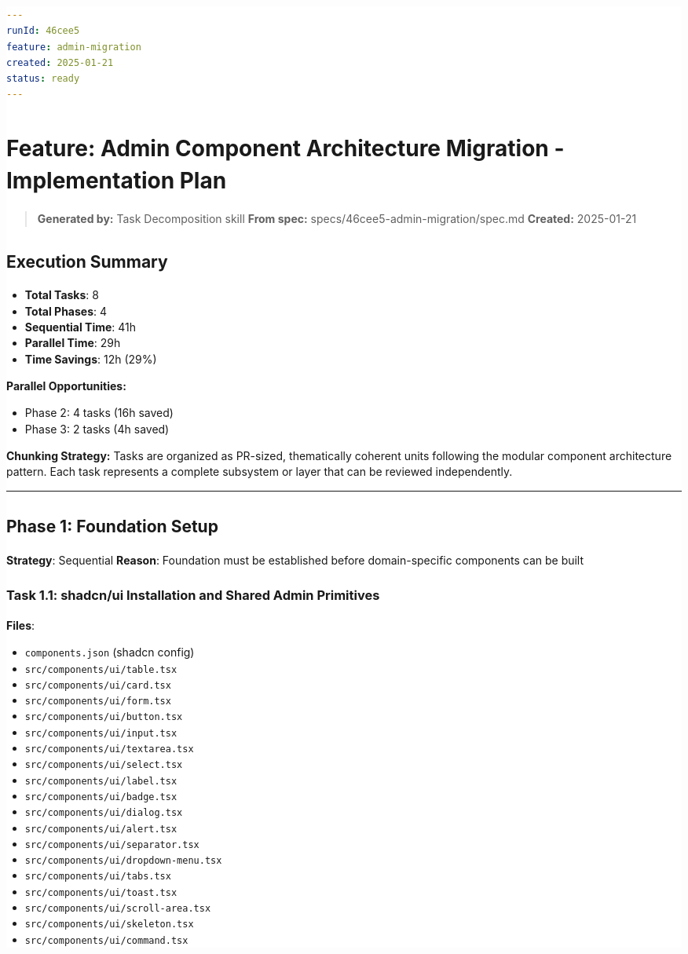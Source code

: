```yaml
---
runId: 46cee5
feature: admin-migration
created: 2025-01-21
status: ready
---
```


# Feature: Admin Component Architecture Migration - Implementation Plan

> **Generated by:** Task Decomposition skill
> **From spec:** specs/46cee5-admin-migration/spec.md
> **Created:** 2025-01-21

## Execution Summary

- **Total Tasks**: 8
- **Total Phases**: 4
- **Sequential Time**: 41h
- **Parallel Time**: 29h
- **Time Savings**: 12h (29%)

**Parallel Opportunities:**

- Phase 2: 4 tasks (16h saved)
- Phase 3: 2 tasks (4h saved)

**Chunking Strategy:**
Tasks are organized as PR-sized, thematically coherent units following the modular component architecture pattern. Each task represents a complete subsystem or layer that can be reviewed independently.

---

## Phase 1: Foundation Setup

**Strategy**: Sequential
**Reason**: Foundation must be established before domain-specific components can be built

### Task 1.1: shadcn/ui Installation and Shared Admin Primitives

**Files**:
- `components.json` (shadcn config)
- `src/components/ui/table.tsx`
- `src/components/ui/card.tsx`
- `src/components/ui/form.tsx`
- `src/components/ui/button.tsx`
- `src/components/ui/input.tsx`
- `src/components/ui/textarea.tsx`
- `src/components/ui/select.tsx`
- `src/components/ui/label.tsx`
- `src/components/ui/badge.tsx`
- `src/components/ui/dialog.tsx`
- `src/components/ui/alert.tsx`
- `src/components/ui/separator.tsx`
- `src/components/ui/dropdown-menu.tsx`
- `src/components/ui/tabs.tsx`
- `src/components/ui/toast.tsx`
- `src/components/ui/scroll-area.tsx`
- `src/components/ui/skeleton.tsx`
- `src/components/ui/command.tsx`